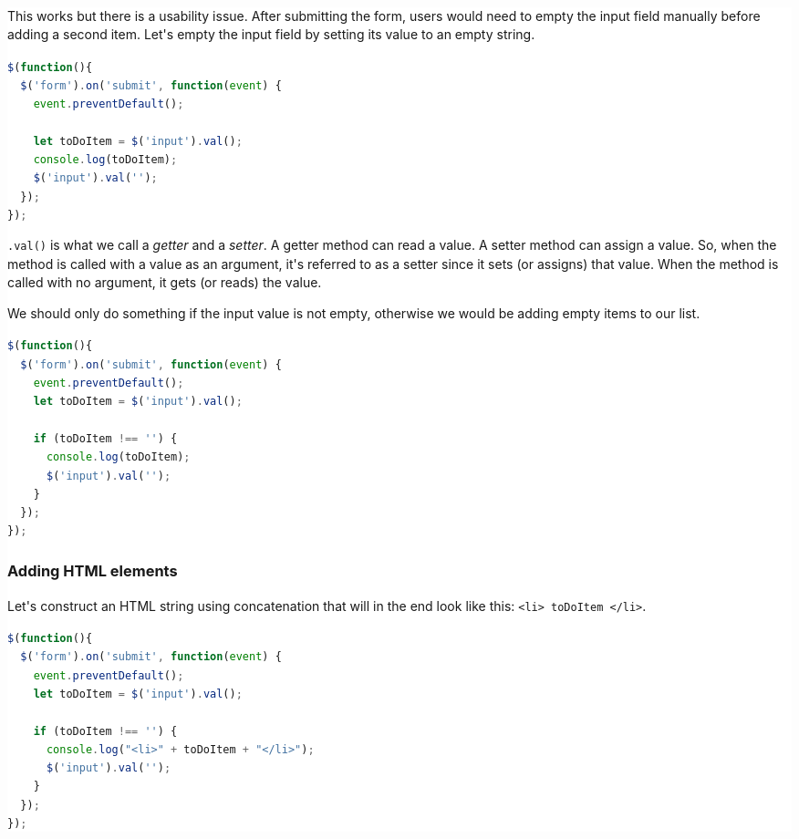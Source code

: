 This works but there is a usability issue. After submitting the form, users would need to empty the input field manually before adding a second item. Let's empty the input field by setting its value to an empty string.

```js
$(function(){
  $('form').on('submit', function(event) {
    event.preventDefault();

    let toDoItem = $('input').val();
    console.log(toDoItem);
    $('input').val('');
  });
});
```

`.val()` is what we call a _getter_ and a _setter_. A getter method can read a value. A setter method can assign a value. So, when the method is called with a value as an argument, it's referred to as a setter since it sets (or assigns) that value. When the method is called with no argument, it gets (or reads) the value.

We should only do something if the input value is not empty, otherwise we would be adding empty items to our list.

```js
$(function(){
  $('form').on('submit', function(event) {
    event.preventDefault();
    let toDoItem = $('input').val();

    if (toDoItem !== '') {
      console.log(toDoItem);
      $('input').val('');
    }
  });
});
```

### Adding HTML elements

Let's construct an HTML string using concatenation that will in the end look like this: `<li> toDoItem </li>`.

```js
$(function(){
  $('form').on('submit', function(event) {
    event.preventDefault();
    let toDoItem = $('input').val();

    if (toDoItem !== '') {			
      console.log("<li>" + toDoItem + "</li>");
      $('input').val('');
    }
  });
});
```
